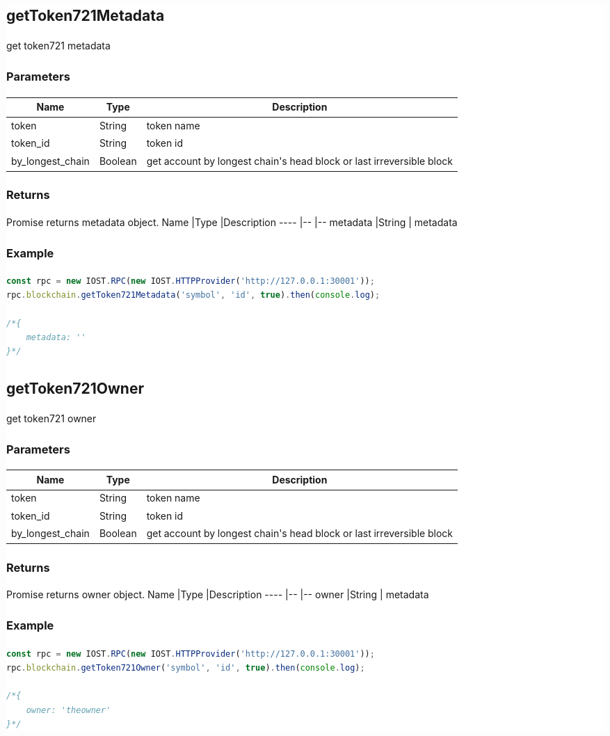 ## getToken721Metadata
get token721 metadata

### Parameters
Name             |Type       |Description 
----                |--         |--
token 		|String          | token name
token_id |String 		 | token id
by_longest_chain 	|Boolean 		 | get account by longest chain's head block or last irreversible block

### Returns
Promise returns metadata object.
Name             |Type       |Description 
----                |--         |--
metadata 		|String          | metadata

### Example
```javascript
const rpc = new IOST.RPC(new IOST.HTTPProvider('http://127.0.0.1:30001'));
rpc.blockchain.getToken721Metadata('symbol', 'id', true).then(console.log);

/*{
	metadata: ''
}*/
```

## getToken721Owner
get token721 owner

### Parameters
Name             |Type       |Description 
----                |--         |--
token 		|String          | token name
token_id |String 		 | token id
by_longest_chain 	|Boolean 		 | get account by longest chain's head block or last irreversible block

### Returns
Promise returns owner object.
Name             |Type       |Description 
----                |--         |--
owner 		|String          | metadata

### Example
```javascript
const rpc = new IOST.RPC(new IOST.HTTPProvider('http://127.0.0.1:30001'));
rpc.blockchain.getToken721Owner('symbol', 'id', true).then(console.log);

/*{
	owner: 'theowner'
}*/
```
